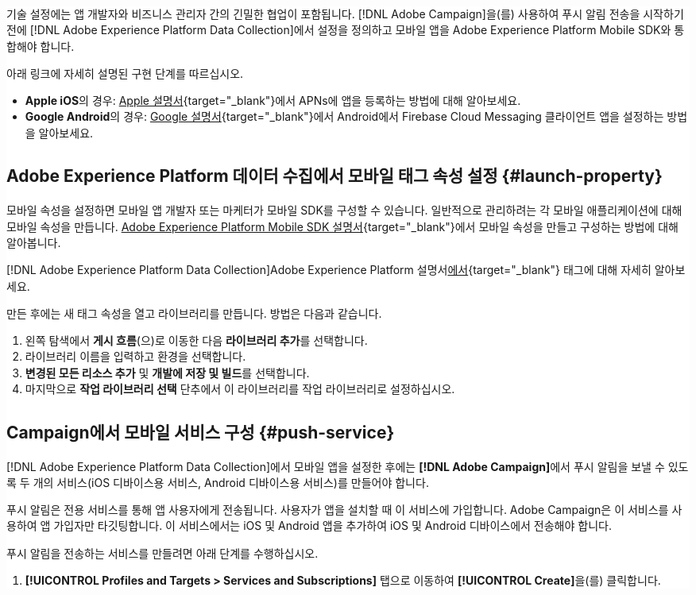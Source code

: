 기술 설정에는 앱 개발자와 비즈니스 관리자 간의 긴밀한 협업이 포함됩니다. [!DNL Adobe Campaign]을(를) 사용하여 푸시 알림 전송을 시작하기 전에 [!DNL Adobe Experience Platform Data Collection]에서 설정을 정의하고 모바일 앱을 Adobe Experience Platform Mobile SDK와 통합해야 합니다.

아래 링크에 자세히 설명된 구현 단계를 따르십시오.

* **Apple iOS**&#x200B;의 경우: [Apple 설명서](https://developer.apple.com/documentation/usernotifications/registering_your_app_with_apns){target="_blank"}에서 APNs에 앱을 등록하는 방법에 대해 알아보세요.
* **Google Android**&#x200B;의 경우: [Google 설명서](https://firebase.google.com/docs/cloud-messaging/android/client){target="_blank"}에서 Android에서 Firebase Cloud Messaging 클라이언트 앱을 설정하는 방법을 알아보세요.



## Adobe Experience Platform 데이터 수집에서 모바일 태그 속성 설정 {#launch-property}

모바일 속성을 설정하면 모바일 앱 개발자 또는 마케터가 모바일 SDK를 구성할 수 있습니다. 일반적으로 관리하려는 각 모바일 애플리케이션에 대해 모바일 속성을 만듭니다. [Adobe Experience Platform Mobile SDK 설명서](https://developer.adobe.com/client-sdks/documentation/getting-started/create-a-mobile-property/){target="_blank"}에서 모바일 속성을 만들고 구성하는 방법에 대해 알아봅니다.


[!DNL Adobe Experience Platform Data Collection]Adobe Experience Platform 설명서[에서 &#x200B;](https://experienceleague.adobe.com/docs/platform-learn/implement-mobile-sdk/initial-configuration/configure-tags.html?lang=ko){target="_blank"} 태그에 대해 자세히 알아보세요.

만든 후에는 새 태그 속성을 열고 라이브러리를 만듭니다. 방법은 다음과 같습니다.

1. 왼쪽 탐색에서 **게시 흐름**(으)로 이동한 다음 **라이브러리 추가**&#x200B;를 선택합니다.
1. 라이브러리 이름을 입력하고 환경을 선택합니다.
1. **변경된 모든 리소스 추가** 및 **개발에 저장 및 빌드**&#x200B;를 선택합니다.
1. 마지막으로 **작업 라이브러리 선택** 단추에서 이 라이브러리를 작업 라이브러리로 설정하십시오.

## Campaign에서 모바일 서비스 구성 {#push-service}

[!DNL Adobe Experience Platform Data Collection]에서 모바일 앱을 설정한 후에는 **[!DNL Adobe Campaign]**&#x200B;에서 푸시 알림을 보낼 수 있도록 두 개의 서비스(iOS 디바이스용 서비스, Android 디바이스용 서비스)를 만들어야 합니다.

푸시 알림은 전용 서비스를 통해 앱 사용자에게 전송됩니다. 사용자가 앱을 설치할 때 이 서비스에 가입합니다. Adobe Campaign은 이 서비스를 사용하여 앱 가입자만 타깃팅합니다. 이 서비스에서는 iOS 및 Android 앱을 추가하여 iOS 및 Android 디바이스에서 전송해야 합니다.

푸시 알림을 전송하는 서비스를 만들려면 아래 단계를 수행하십시오.

1. **[!UICONTROL Profiles and Targets > Services and Subscriptions]** 탭으로 이동하여 **[!UICONTROL Create]**&#x200B;을(를) 클릭합니다.
